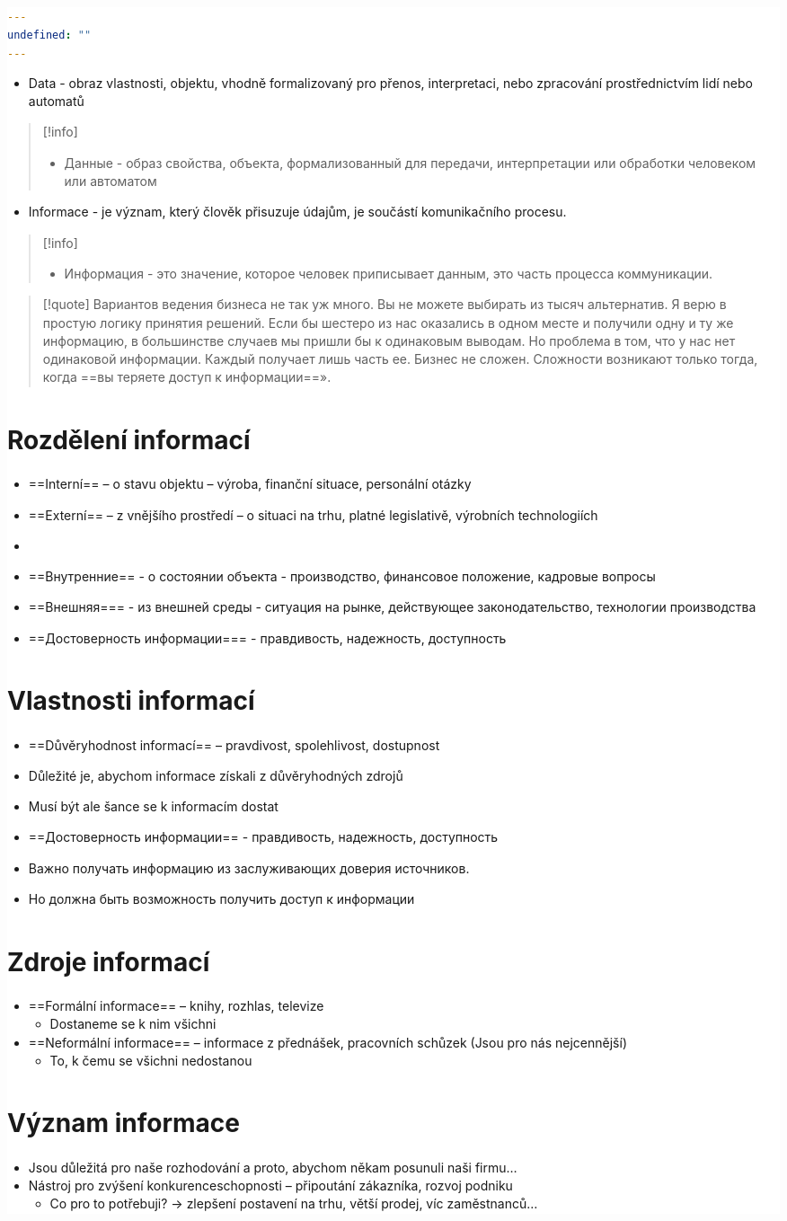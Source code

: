 ```yaml
---
undefined: ""
---
```

- Data - obraz vlastnosti, objektu, vhodně formalizovaný pro přenos, interpretaci, nebo zpracování prostřednictvím lidí nebo automatů
>[!info]
>- Данные - образ свойства, объекта, формализованный для передачи, интерпретации или обработки человеком или автоматом
- Informace - je význam, který člověk přisuzuje údajům, je součástí komunikačního procesu.
>[!info] 
>- Информация - это значение, которое человек приписывает данным, это часть процесса коммуникации.

>[!quote]
>Вариантов ведения бизнеса не так уж много. Вы не можете выбирать из тысяч альтернатив. Я верю в простую логику принятия решений. Если бы шестеро из нас оказались в одном месте и получили одну и ту же информацию, в большинстве случаев мы пришли бы к одинаковым выводам. Но проблема в том, что у нас нет одинаковой информации. Каждый получает лишь часть ее. Бизнес не сложен. Сложности возникают только тогда, когда ==вы теряете доступ к информации==». 

# Rozdělení informací
- ==Interní== – o stavu objektu – výroba, finanční situace, personální otázky
- ==Externí== – z vnějšího prostředí – o situaci na trhu, platné legislativě, výrobních technologiích
- 

- ==Внутренние== - о состоянии объекта - производство, финансовое положение, кадровые вопросы
- ==Внешняя=== - из внешней среды - ситуация на рынке, действующее законодательство, технологии производства
- ==Достоверность информации=== - правдивость, надежность, доступность

# Vlastnosti informací
- ==Důvěryhodnost informací== – pravdivost, spolehlivost, dostupnost
- Důležité je, abychom informace získali z důvěryhodných zdrojů
- Musí být ale šance se k informacím dostat

- ==Достоверность информации== - правдивость, надежность, доступность
- Важно получать информацию из заслуживающих доверия источников.
- Но должна быть возможность получить доступ к информации
# Zdroje informací
- ==Formální informace== – knihy, rozhlas, televize
	- Dostaneme se k nim všichni
- ==Neformální informace== – informace z přednášek, pracovních schůzek (Jsou pro nás nejcennější)
	- To, k čemu se všichni nedostanou
# Význam informace
- Jsou důležitá pro naše rozhodování a proto, abychom někam posunuli naši firmu…
- Nástroj pro zvýšení konkurenceschopnosti – připoutání zákazníka, rozvoj podniku
	- Co pro to potřebuji? -> zlepšení postavení na trhu, větší prodej, víc zaměstnanců…
